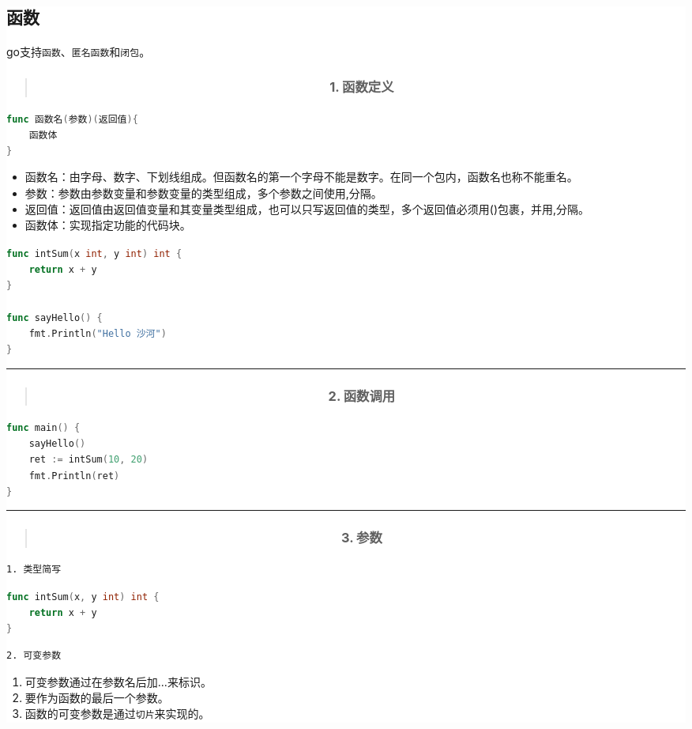 ## 函数

go支持`函数`、`匿名函数`和`闭包`。

> <h3 style="text-align: center;"> 1. 函数定义 </h3>

```go
func 函数名(参数)(返回值){
    函数体
}
```
- 函数名：由字母、数字、下划线组成。但函数名的第一个字母不能是数字。在同一个包内，函数名也称不能重名。
- 参数：参数由参数变量和参数变量的类型组成，多个参数之间使用,分隔。
- 返回值：返回值由返回值变量和其变量类型组成，也可以只写返回值的类型，多个返回值必须用()包裹，并用,分隔。
- 函数体：实现指定功能的代码块。

```go
func intSum(x int, y int) int {
	return x + y
}

func sayHello() {
	fmt.Println("Hello 沙河")
}

```

---

> <h3 style="text-align: center;"> 2. 函数调用 </h3>

```go
func main() {
	sayHello()
	ret := intSum(10, 20)
	fmt.Println(ret)
}
```

---

> <h3 style="text-align: center;"> 3. 参数 </h3>

`1. 类型简写`

```go
func intSum(x, y int) int {
	return x + y
}
```

`2. 可变参数`

1. 可变参数通过在参数名后加...来标识。
2. 要作为函数的最后一个参数。
3. 函数的可变参数是通过`切片`来实现的。
